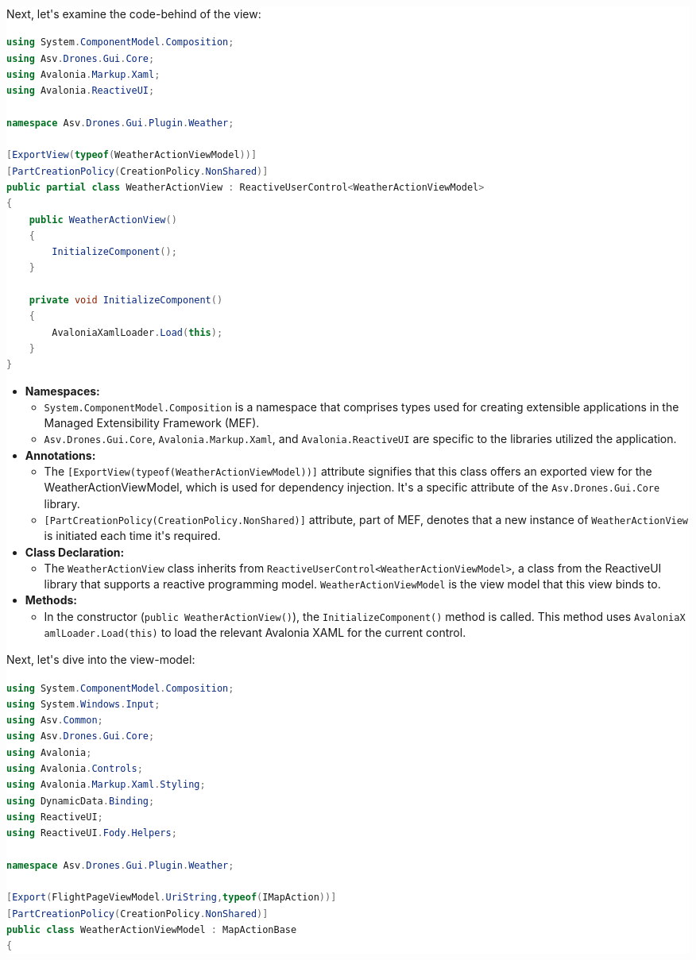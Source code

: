 Next, let's examine the code-behind of the view:

```csharp
using System.ComponentModel.Composition;
using Asv.Drones.Gui.Core;
using Avalonia.Markup.Xaml;
using Avalonia.ReactiveUI;

namespace Asv.Drones.Gui.Plugin.Weather;

[ExportView(typeof(WeatherActionViewModel))]
[PartCreationPolicy(CreationPolicy.NonShared)]
public partial class WeatherActionView : ReactiveUserControl<WeatherActionViewModel>
{
    public WeatherActionView()
    {
        InitializeComponent();
    }

    private void InitializeComponent()
    {
        AvaloniaXamlLoader.Load(this);
    }
}
```

* **Namespaces:**
  * `System.ComponentModel.Composition` is a namespace that comprises types used for creating extensible applications in the Managed Extensibility Framework (MEF).
  * `Asv.Drones.Gui.Core`, `Avalonia.Markup.Xaml`, and `Avalonia.ReactiveUI` are specific to the libraries utilized the application.
* **Annotations:**
  * The `[ExportView(typeof(WeatherActionViewModel))]` attribute signifies that this class offers an exported view for the WeatherActionViewModel, which is used for dependency injection. It's a specific attribute of the `Asv.Drones.Gui.Core` library.
  * `[PartCreationPolicy(CreationPolicy.NonShared)]` attribute, part of MEF, denotes that a new instance of `WeatherActionView` is initiated each time it's required.
* **Class Declaration:**
  * The `WeatherActionView` class inherits from `ReactiveUserControl<WeatherActionViewModel>`, a class from the ReactiveUI library that supports a reactive programming model. `WeatherActionViewModel` is the view model that this view binds to.
* **Methods:**
  * In the constructor (`public WeatherActionView()`), the `InitializeComponent()` method is called. This method uses `AvaloniaXamlLoader.Load(this)` to load the relevant Avalonia XAML for the current control.

Next, let's dive into the view-model:

```csharp
using System.ComponentModel.Composition;
using System.Windows.Input;
using Asv.Common;
using Asv.Drones.Gui.Core;
using Avalonia;
using Avalonia.Controls;
using Avalonia.Markup.Xaml.Styling;
using DynamicData.Binding;
using ReactiveUI;
using ReactiveUI.Fody.Helpers;

namespace Asv.Drones.Gui.Plugin.Weather;

[Export(FlightPageViewModel.UriString,typeof(IMapAction))]
[PartCreationPolicy(CreationPolicy.NonShared)]
public class WeatherActionViewModel : MapActionBase
{
```